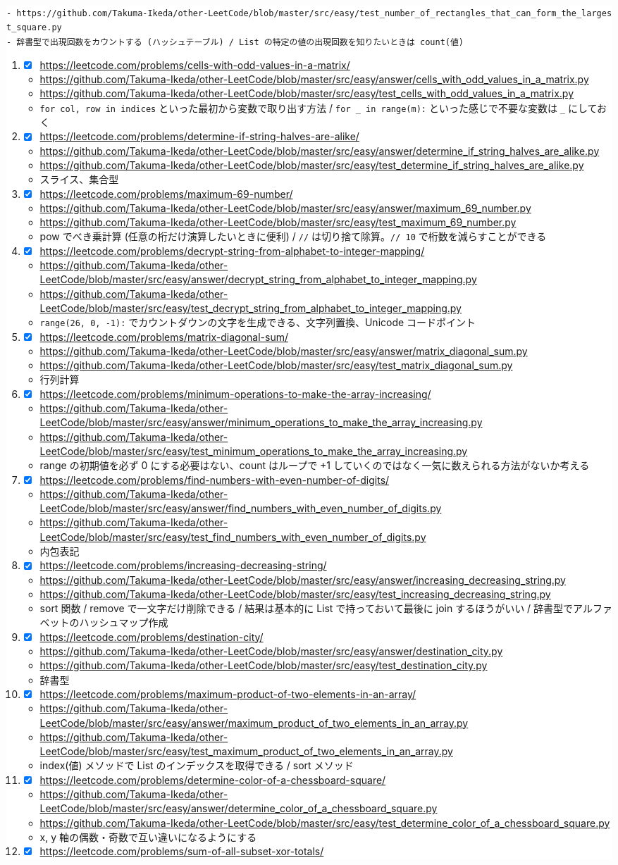     - https://github.com/Takuma-Ikeda/other-LeetCode/blob/master/src/easy/test_number_of_rectangles_that_can_form_the_largest_square.py
    - 辞書型で出現回数をカウントする (ハッシュテーブル) / List の特定の値の出現回数を知りたいときは count(値)
1.  - [x] https://leetcode.com/problems/cells-with-odd-values-in-a-matrix/
    - https://github.com/Takuma-Ikeda/other-LeetCode/blob/master/src/easy/answer/cells_with_odd_values_in_a_matrix.py
    - https://github.com/Takuma-Ikeda/other-LeetCode/blob/master/src/easy/test_cells_with_odd_values_in_a_matrix.py
    - `for col, row in indices` といった最初から変数で取り出す方法 / `for _ in range(m):` といった感じで不要な変数は `_` にしておく
1.  - [x] https://leetcode.com/problems/determine-if-string-halves-are-alike/
    - https://github.com/Takuma-Ikeda/other-LeetCode/blob/master/src/easy/answer/determine_if_string_halves_are_alike.py
    - https://github.com/Takuma-Ikeda/other-LeetCode/blob/master/src/easy/test_determine_if_string_halves_are_alike.py
    - スライス、集合型
1.  - [x] https://leetcode.com/problems/maximum-69-number/
    - https://github.com/Takuma-Ikeda/other-LeetCode/blob/master/src/easy/answer/maximum_69_number.py
    - https://github.com/Takuma-Ikeda/other-LeetCode/blob/master/src/easy/test_maximum_69_number.py
    - pow でべき乗計算 (任意の桁だけ演算したいときに便利) / `//` は切り捨て除算。`// 10` で桁数を減らすことができる
1.  - [x] https://leetcode.com/problems/decrypt-string-from-alphabet-to-integer-mapping/
    - https://github.com/Takuma-Ikeda/other-LeetCode/blob/master/src/easy/answer/decrypt_string_from_alphabet_to_integer_mapping.py
    - https://github.com/Takuma-Ikeda/other-LeetCode/blob/master/src/easy/test_decrypt_string_from_alphabet_to_integer_mapping.py
    - `range(26, 0, -1):` でカウントダウンの文字を生成できる、文字列置換、Unicode コードポイント
1.  - [x] https://leetcode.com/problems/matrix-diagonal-sum/
    - https://github.com/Takuma-Ikeda/other-LeetCode/blob/master/src/easy/answer/matrix_diagonal_sum.py
    - https://github.com/Takuma-Ikeda/other-LeetCode/blob/master/src/easy/test_matrix_diagonal_sum.py
    - 行列計算
1.  - [x] https://leetcode.com/problems/minimum-operations-to-make-the-array-increasing/
    - https://github.com/Takuma-Ikeda/other-LeetCode/blob/master/src/easy/answer/minimum_operations_to_make_the_array_increasing.py
    - https://github.com/Takuma-Ikeda/other-LeetCode/blob/master/src/easy/test_minimum_operations_to_make_the_array_increasing.py
    - range の初期値を必ず 0 にする必要はない、count はループで +1 していくのではなく一気に数えられる方法がないか考える
1.  - [x] https://leetcode.com/problems/find-numbers-with-even-number-of-digits/
    - https://github.com/Takuma-Ikeda/other-LeetCode/blob/master/src/easy/answer/find_numbers_with_even_number_of_digits.py
    - https://github.com/Takuma-Ikeda/other-LeetCode/blob/master/src/easy/test_find_numbers_with_even_number_of_digits.py
    - 内包表記
1.  - [x] https://leetcode.com/problems/increasing-decreasing-string/
    - https://github.com/Takuma-Ikeda/other-LeetCode/blob/master/src/easy/answer/increasing_decreasing_string.py
    - https://github.com/Takuma-Ikeda/other-LeetCode/blob/master/src/easy/test_increasing_decreasing_string.py
    - sort 関数 / remove で一文字だけ削除できる / 結果は基本的に List で持っておいて最後に join するほうがいい / 辞書型でアルファベットのハッシュマップ作成
1.  - [x] https://leetcode.com/problems/destination-city/
    - https://github.com/Takuma-Ikeda/other-LeetCode/blob/master/src/easy/answer/destination_city.py
    - https://github.com/Takuma-Ikeda/other-LeetCode/blob/master/src/easy/test_destination_city.py
    - 辞書型
1.  - [x] https://leetcode.com/problems/maximum-product-of-two-elements-in-an-array/
    - https://github.com/Takuma-Ikeda/other-LeetCode/blob/master/src/easy/answer/maximum_product_of_two_elements_in_an_array.py
    - https://github.com/Takuma-Ikeda/other-LeetCode/blob/master/src/easy/test_maximum_product_of_two_elements_in_an_array.py
    - index(値) メソッドで List のインデックスを取得できる / sort メソッド
1.  - [x] https://leetcode.com/problems/determine-color-of-a-chessboard-square/
    - https://github.com/Takuma-Ikeda/other-LeetCode/blob/master/src/easy/answer/determine_color_of_a_chessboard_square.py
    - https://github.com/Takuma-Ikeda/other-LeetCode/blob/master/src/easy/test_determine_color_of_a_chessboard_square.py
    - x, y 軸の偶数・奇数で互い違いになるようにする
1.  - [x] https://leetcode.com/problems/sum-of-all-subset-xor-totals/